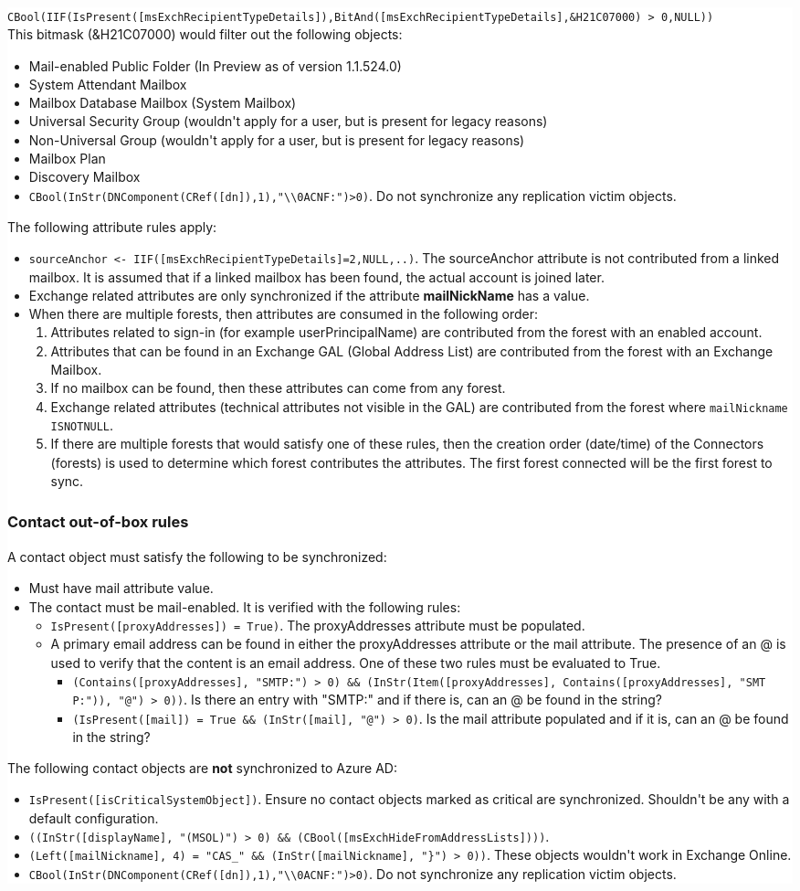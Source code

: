   `CBool(IIF(IsPresent([msExchRecipientTypeDetails]),BitAnd([msExchRecipientTypeDetails],&H21C07000) > 0,NULL))`  
  This bitmask (&H21C07000) would filter out the following objects:
  * Mail-enabled Public Folder (In Preview as of version 1.1.524.0)
  * System Attendant Mailbox
  * Mailbox Database Mailbox (System Mailbox)
  * Universal Security Group (wouldn't apply for a user, but is present for legacy reasons)
  * Non-Universal Group (wouldn't apply for a user, but is present for legacy reasons)
  * Mailbox Plan
  * Discovery Mailbox
* `CBool(InStr(DNComponent(CRef([dn]),1),"\\0ACNF:")>0)`. Do not synchronize any replication victim objects.

The following attribute rules apply:

* `sourceAnchor <- IIF([msExchRecipientTypeDetails]=2,NULL,..)`. The sourceAnchor attribute is not contributed from a linked mailbox. It is assumed that if a linked mailbox has been found, the actual account is joined later.
* Exchange related attributes are only synchronized if the attribute **mailNickName** has a value.
* When there are multiple forests, then attributes are consumed in the following order:
  1. Attributes related to sign-in (for example userPrincipalName) are contributed from the forest with an enabled account.
  2. Attributes that can be found in an Exchange GAL (Global Address List) are contributed from the forest with an Exchange Mailbox.
  3. If no mailbox can be found, then these attributes can come from any forest.
  4. Exchange related attributes (technical attributes not visible in the GAL) are contributed from the forest where `mailNickname ISNOTNULL`.
  5. If there are multiple forests that would satisfy one of these rules, then the creation order (date/time) of the Connectors (forests) is used to determine which forest contributes the attributes. The first forest connected will be the first forest to sync. 

### Contact out-of-box rules
A contact object must satisfy the following to be synchronized:

* Must have mail attribute value.
* The contact must be mail-enabled. It is verified with the following rules:
  * `IsPresent([proxyAddresses]) = True)`. The proxyAddresses attribute must be populated.
  * A primary email address can be found in either the proxyAddresses attribute or the mail attribute. The presence of an \@ is used to verify that the content is an email address. One of these two rules must be evaluated to True.
    * `(Contains([proxyAddresses], "SMTP:") > 0) && (InStr(Item([proxyAddresses], Contains([proxyAddresses], "SMTP:")), "@") > 0))`. Is there an entry with "SMTP:" and if there is, can an \@ be found in the string?
    * `(IsPresent([mail]) = True && (InStr([mail], "@") > 0)`. Is the mail attribute populated and if it is, can an \@ be found in the string?

The following contact objects are **not** synchronized to Azure AD:

* `IsPresent([isCriticalSystemObject])`. Ensure no contact objects marked as critical are synchronized. Shouldn't be any with a default configuration.
* `((InStr([displayName], "(MSOL)") > 0) && (CBool([msExchHideFromAddressLists])))`.
* `(Left([mailNickname], 4) = "CAS_" && (InStr([mailNickname], "}") > 0))`. These objects wouldn't work in Exchange Online.
* `CBool(InStr(DNComponent(CRef([dn]),1),"\\0ACNF:")>0)`. Do not synchronize any replication victim objects.
